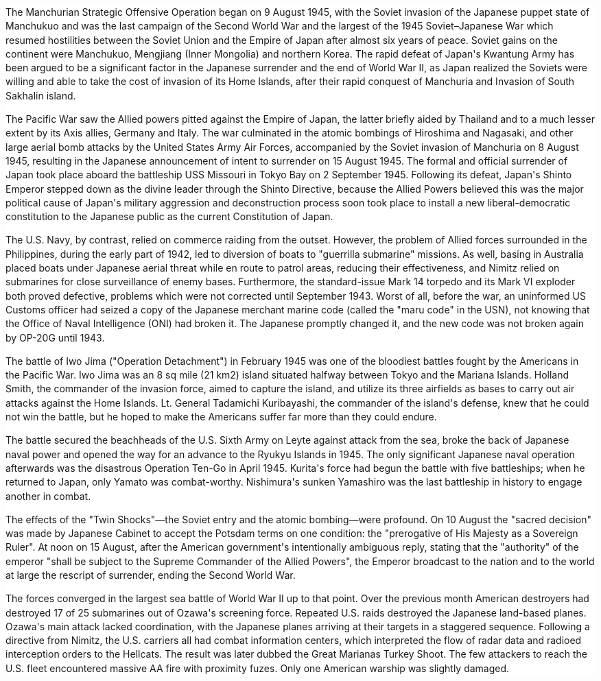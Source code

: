 The Manchurian Strategic Offensive Operation began on 9 August 1945, with the Soviet invasion of the Japanese puppet state of Manchukuo and was the last campaign of the Second World War and the largest of the 1945 Soviet–Japanese War which resumed hostilities between the Soviet Union and the Empire of Japan after almost six years of peace. Soviet gains on the continent were Manchukuo, Mengjiang (Inner Mongolia) and northern Korea. The rapid defeat of Japan's Kwantung Army has been argued to be a significant factor in the Japanese surrender and the end of World War II, as Japan realized the Soviets were willing and able to take the cost of invasion of its Home Islands, after their rapid conquest of Manchuria and Invasion of South Sakhalin island.

The Pacific War saw the Allied powers pitted against the Empire of Japan, the latter briefly aided by Thailand and to a much lesser extent by its Axis allies, Germany and Italy. The war culminated in the atomic bombings of Hiroshima and Nagasaki, and other large aerial bomb attacks by the United States Army Air Forces, accompanied by the Soviet invasion of Manchuria on 8 August 1945, resulting in the Japanese announcement of intent to surrender on 15 August 1945. The formal and official surrender of Japan took place aboard the battleship USS Missouri in Tokyo Bay on 2 September 1945. Following its defeat, Japan's Shinto Emperor stepped down as the divine leader through the Shinto Directive, because the Allied Powers believed this was the major political cause of Japan's military aggression and deconstruction process soon took place to install a new liberal-democratic constitution to the Japanese public as the current Constitution of Japan.

The U.S. Navy, by contrast, relied on commerce raiding from the outset. However, the problem of Allied forces surrounded in the Philippines, during the early part of 1942, led to diversion of boats to "guerrilla submarine" missions. As well, basing in Australia placed boats under Japanese aerial threat while en route to patrol areas, reducing their effectiveness, and Nimitz relied on submarines for close surveillance of enemy bases. Furthermore, the standard-issue Mark 14 torpedo and its Mark VI exploder both proved defective, problems which were not corrected until September 1943. Worst of all, before the war, an uninformed US Customs officer had seized a copy of the Japanese merchant marine code (called the "maru code" in the USN), not knowing that the Office of Naval Intelligence (ONI) had broken it. The Japanese promptly changed it, and the new code was not broken again by OP-20G until 1943.

The battle of Iwo Jima ("Operation Detachment") in February 1945 was one of the bloodiest battles fought by the Americans in the Pacific War. Iwo Jima was an 8 sq mile (21 km2) island situated halfway between Tokyo and the Mariana Islands. Holland Smith, the commander of the invasion force, aimed to capture the island, and utilize its three airfields as bases to carry out air attacks against the Home Islands. Lt. General Tadamichi Kuribayashi, the commander of the island's defense, knew that he could not win the battle, but he hoped to make the Americans suffer far more than they could endure.

The battle secured the beachheads of the U.S. Sixth Army on Leyte against attack from the sea, broke the back of Japanese naval power and opened the way for an advance to the Ryukyu Islands in 1945. The only significant Japanese naval operation afterwards was the disastrous Operation Ten-Go in April 1945. Kurita's force had begun the battle with five battleships; when he returned to Japan, only Yamato was combat-worthy. Nishimura's sunken Yamashiro was the last battleship in history to engage another in combat.

The effects of the "Twin Shocks"—the Soviet entry and the atomic bombing—were profound. On 10 August the "sacred decision" was made by Japanese Cabinet to accept the Potsdam terms on one condition: the "prerogative of His Majesty as a Sovereign Ruler". At noon on 15 August, after the American government's intentionally ambiguous reply, stating that the "authority" of the emperor "shall be subject to the Supreme Commander of the Allied Powers", the Emperor broadcast to the nation and to the world at large the rescript of surrender, ending the Second World War.

The forces converged in the largest sea battle of World War II up to that point. Over the previous month American destroyers had destroyed 17 of 25 submarines out of Ozawa's screening force. Repeated U.S. raids destroyed the Japanese land-based planes. Ozawa's main attack lacked coordination, with the Japanese planes arriving at their targets in a staggered sequence. Following a directive from Nimitz, the U.S. carriers all had combat information centers, which interpreted the flow of radar data and radioed interception orders to the Hellcats. The result was later dubbed the Great Marianas Turkey Shoot. The few attackers to reach the U.S. fleet encountered massive AA fire with proximity fuzes. Only one American warship was slightly damaged.
